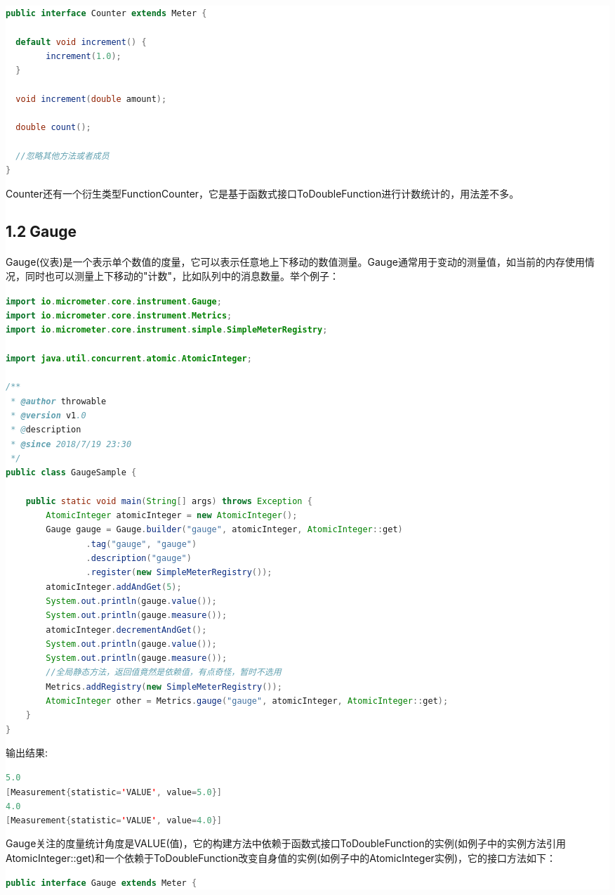 ```java
public interface Counter extends Meter {

  default void increment() {
        increment(1.0);
  }

  void increment(double amount);

  double count();

  //忽略其他方法或者成员
}
```
Counter还有一个衍生类型FunctionCounter，它是基于函数式接口ToDoubleFunction进行计数统计的，用法差不多。

## 1.2 Gauge
Gauge(仪表)是一个表示单个数值的度量，它可以表示任意地上下移动的数值测量。Gauge通常用于变动的测量值，如当前的内存使用情况，同时也可以测量上下移动的"计数"，比如队列中的消息数量。举个例子：
```java
import io.micrometer.core.instrument.Gauge;
import io.micrometer.core.instrument.Metrics;
import io.micrometer.core.instrument.simple.SimpleMeterRegistry;

import java.util.concurrent.atomic.AtomicInteger;

/**
 * @author throwable
 * @version v1.0
 * @description
 * @since 2018/7/19 23:30
 */
public class GaugeSample {

    public static void main(String[] args) throws Exception {
        AtomicInteger atomicInteger = new AtomicInteger();
        Gauge gauge = Gauge.builder("gauge", atomicInteger, AtomicInteger::get)
                .tag("gauge", "gauge")
                .description("gauge")
                .register(new SimpleMeterRegistry());
        atomicInteger.addAndGet(5);
        System.out.println(gauge.value());
        System.out.println(gauge.measure());
        atomicInteger.decrementAndGet();
        System.out.println(gauge.value());
        System.out.println(gauge.measure());
        //全局静态方法，返回值竟然是依赖值，有点奇怪，暂时不选用
        Metrics.addRegistry(new SimpleMeterRegistry());
        AtomicInteger other = Metrics.gauge("gauge", atomicInteger, AtomicInteger::get);
    }
}
```
输出结果:
```java
5.0
[Measurement{statistic='VALUE', value=5.0}]
4.0
[Measurement{statistic='VALUE', value=4.0}]
```
Gauge关注的度量统计角度是VALUE(值)，它的构建方法中依赖于函数式接口ToDoubleFunction的实例(如例子中的实例方法引用AtomicInteger::get)和一个依赖于ToDoubleFunction改变自身值的实例(如例子中的AtomicInteger实例)，它的接口方法如下：
```java
public interface Gauge extends Meter {

```